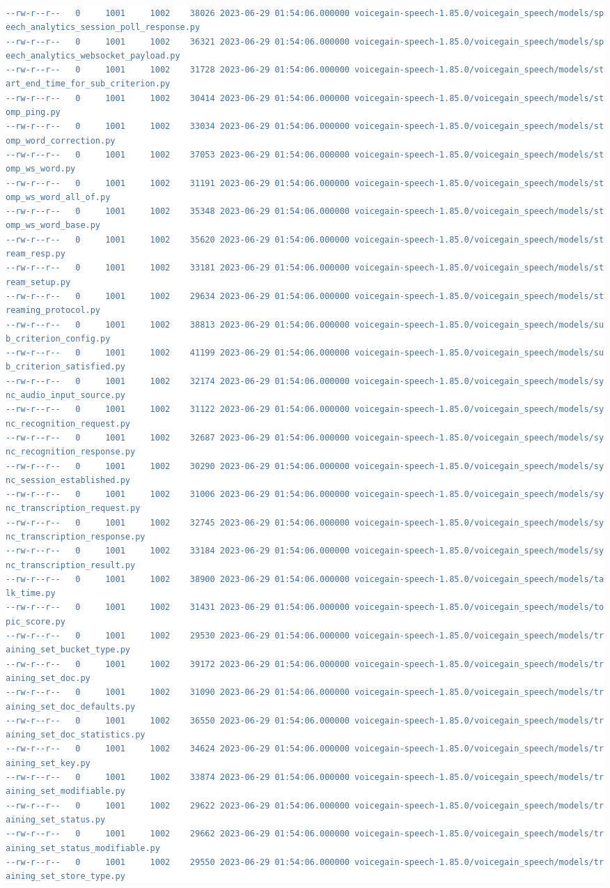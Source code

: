 ```diff
--rw-r--r--   0     1001     1002    38026 2023-06-29 01:54:06.000000 voicegain-speech-1.85.0/voicegain_speech/models/speech_analytics_session_poll_response.py
--rw-r--r--   0     1001     1002    36321 2023-06-29 01:54:06.000000 voicegain-speech-1.85.0/voicegain_speech/models/speech_analytics_websocket_payload.py
--rw-r--r--   0     1001     1002    31728 2023-06-29 01:54:06.000000 voicegain-speech-1.85.0/voicegain_speech/models/start_end_time_for_sub_criterion.py
--rw-r--r--   0     1001     1002    30414 2023-06-29 01:54:06.000000 voicegain-speech-1.85.0/voicegain_speech/models/stomp_ping.py
--rw-r--r--   0     1001     1002    33034 2023-06-29 01:54:06.000000 voicegain-speech-1.85.0/voicegain_speech/models/stomp_word_correction.py
--rw-r--r--   0     1001     1002    37053 2023-06-29 01:54:06.000000 voicegain-speech-1.85.0/voicegain_speech/models/stomp_ws_word.py
--rw-r--r--   0     1001     1002    31191 2023-06-29 01:54:06.000000 voicegain-speech-1.85.0/voicegain_speech/models/stomp_ws_word_all_of.py
--rw-r--r--   0     1001     1002    35348 2023-06-29 01:54:06.000000 voicegain-speech-1.85.0/voicegain_speech/models/stomp_ws_word_base.py
--rw-r--r--   0     1001     1002    35620 2023-06-29 01:54:06.000000 voicegain-speech-1.85.0/voicegain_speech/models/stream_resp.py
--rw-r--r--   0     1001     1002    33181 2023-06-29 01:54:06.000000 voicegain-speech-1.85.0/voicegain_speech/models/stream_setup.py
--rw-r--r--   0     1001     1002    29634 2023-06-29 01:54:06.000000 voicegain-speech-1.85.0/voicegain_speech/models/streaming_protocol.py
--rw-r--r--   0     1001     1002    38813 2023-06-29 01:54:06.000000 voicegain-speech-1.85.0/voicegain_speech/models/sub_criterion_config.py
--rw-r--r--   0     1001     1002    41199 2023-06-29 01:54:06.000000 voicegain-speech-1.85.0/voicegain_speech/models/sub_criterion_satisfied.py
--rw-r--r--   0     1001     1002    32174 2023-06-29 01:54:06.000000 voicegain-speech-1.85.0/voicegain_speech/models/sync_audio_input_source.py
--rw-r--r--   0     1001     1002    31122 2023-06-29 01:54:06.000000 voicegain-speech-1.85.0/voicegain_speech/models/sync_recognition_request.py
--rw-r--r--   0     1001     1002    32687 2023-06-29 01:54:06.000000 voicegain-speech-1.85.0/voicegain_speech/models/sync_recognition_response.py
--rw-r--r--   0     1001     1002    30290 2023-06-29 01:54:06.000000 voicegain-speech-1.85.0/voicegain_speech/models/sync_session_established.py
--rw-r--r--   0     1001     1002    31006 2023-06-29 01:54:06.000000 voicegain-speech-1.85.0/voicegain_speech/models/sync_transcription_request.py
--rw-r--r--   0     1001     1002    32745 2023-06-29 01:54:06.000000 voicegain-speech-1.85.0/voicegain_speech/models/sync_transcription_response.py
--rw-r--r--   0     1001     1002    33184 2023-06-29 01:54:06.000000 voicegain-speech-1.85.0/voicegain_speech/models/sync_transcription_result.py
--rw-r--r--   0     1001     1002    38900 2023-06-29 01:54:06.000000 voicegain-speech-1.85.0/voicegain_speech/models/talk_time.py
--rw-r--r--   0     1001     1002    31431 2023-06-29 01:54:06.000000 voicegain-speech-1.85.0/voicegain_speech/models/topic_score.py
--rw-r--r--   0     1001     1002    29530 2023-06-29 01:54:06.000000 voicegain-speech-1.85.0/voicegain_speech/models/training_set_bucket_type.py
--rw-r--r--   0     1001     1002    39172 2023-06-29 01:54:06.000000 voicegain-speech-1.85.0/voicegain_speech/models/training_set_doc.py
--rw-r--r--   0     1001     1002    31090 2023-06-29 01:54:06.000000 voicegain-speech-1.85.0/voicegain_speech/models/training_set_doc_defaults.py
--rw-r--r--   0     1001     1002    36550 2023-06-29 01:54:06.000000 voicegain-speech-1.85.0/voicegain_speech/models/training_set_doc_statistics.py
--rw-r--r--   0     1001     1002    34624 2023-06-29 01:54:06.000000 voicegain-speech-1.85.0/voicegain_speech/models/training_set_key.py
--rw-r--r--   0     1001     1002    33874 2023-06-29 01:54:06.000000 voicegain-speech-1.85.0/voicegain_speech/models/training_set_modifiable.py
--rw-r--r--   0     1001     1002    29622 2023-06-29 01:54:06.000000 voicegain-speech-1.85.0/voicegain_speech/models/training_set_status.py
--rw-r--r--   0     1001     1002    29662 2023-06-29 01:54:06.000000 voicegain-speech-1.85.0/voicegain_speech/models/training_set_status_modifiable.py
--rw-r--r--   0     1001     1002    29550 2023-06-29 01:54:06.000000 voicegain-speech-1.85.0/voicegain_speech/models/training_set_store_type.py
```
